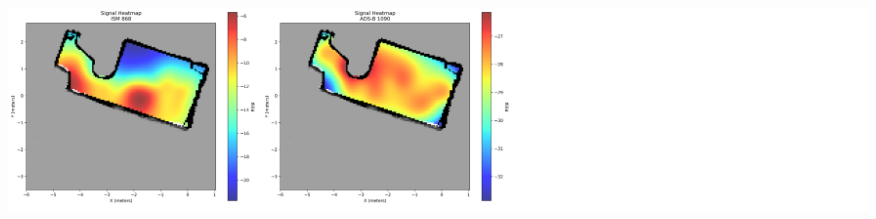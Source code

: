 <img src="Images/heatmap_ISM_868_room01_20250709_151402.png" width="250" alt="ISM 868"> <img src="Images/heatmap_ADS-B_1090_room01_20250709_151402.png" width="250" alt="ADS-B 1090">